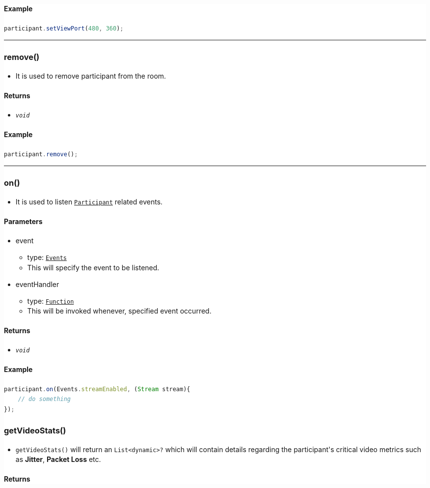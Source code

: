 #### Example

```js
participant.setViewPort(480, 360);
```

---

### remove()

- It is used to remove participant from the room.

#### Returns

- _`void`_

#### Example

```js
participant.remove();
```

---

### on()

- It is used to listen [`Participant`](introduction) related events.

#### Parameters

- event

  - type: [`Events`](events)
  - This will specify the event to be listened.

- eventHandler
  - type: [`Function`](https://api.dart.dev/stable/2.15.1/dart-core/Function-class.html)
  - This will be invoked whenever, specified event occurred.

#### Returns

- _`void`_

#### Example

```js
participant.on(Events.streamEnabled, (Stream stream){
    // do something
});
```

### getVideoStats()

- `getVideoStats()` will return an `List<dynamic>?` which will contain details regarding the participant's critical video metrics such as **Jitter**, **Packet Loss** etc.

#### Returns
